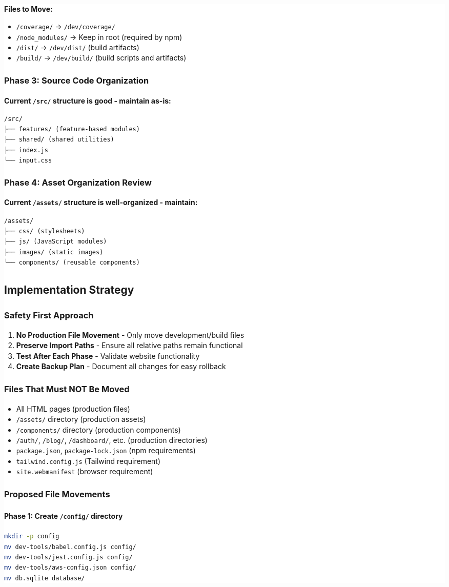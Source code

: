 **Files to Move:**
- `/coverage/` → `/dev/coverage/`
- `/node_modules/` → Keep in root (required by npm)
- `/dist/` → `/dev/dist/` (build artifacts)
- `/build/` → `/dev/build/` (build scripts and artifacts)

### Phase 3: Source Code Organization
**Current `/src/` structure is good - maintain as-is:**
```
/src/
├── features/ (feature-based modules)
├── shared/ (shared utilities)
├── index.js
└── input.css
```

### Phase 4: Asset Organization Review
**Current `/assets/` structure is well-organized - maintain:**
```
/assets/
├── css/ (stylesheets)
├── js/ (JavaScript modules)
├── images/ (static images)
└── components/ (reusable components)
```

## Implementation Strategy

### Safety First Approach
1. **No Production File Movement** - Only move development/build files
2. **Preserve Import Paths** - Ensure all relative paths remain functional
3. **Test After Each Phase** - Validate website functionality
4. **Create Backup Plan** - Document all changes for easy rollback

### Files That Must NOT Be Moved
- All HTML pages (production files)
- `/assets/` directory (production assets)
- `/components/` directory (production components)
- `/auth/`, `/blog/`, `/dashboard/`, etc. (production directories)
- `package.json`, `package-lock.json` (npm requirements)
- `tailwind.config.js` (Tailwind requirement)
- `site.webmanifest` (browser requirement)

### Proposed File Movements

#### Phase 1: Create `/config/` directory
```bash
mkdir -p config
mv dev-tools/babel.config.js config/
mv dev-tools/jest.config.js config/
mv dev-tools/aws-config.json config/
mv db.sqlite database/
```
